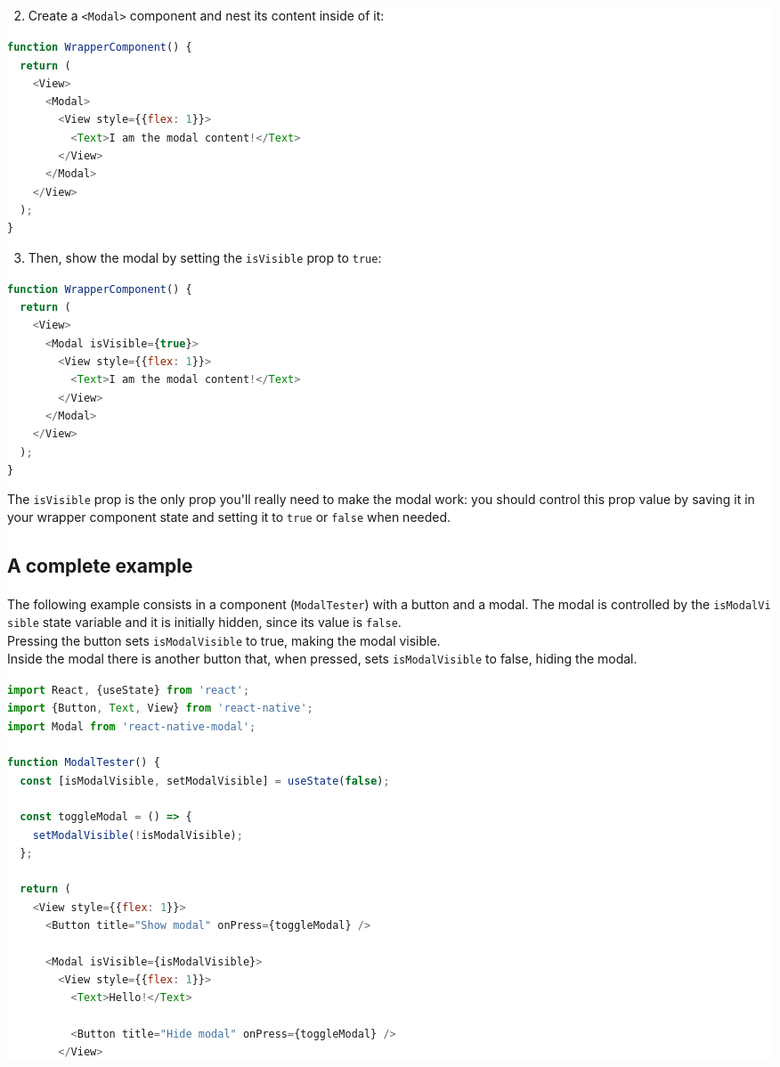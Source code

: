 2.  Create a `<Modal>` component and nest its content inside of it:

```javascript
function WrapperComponent() {
  return (
    <View>
      <Modal>
        <View style={{flex: 1}}>
          <Text>I am the modal content!</Text>
        </View>
      </Modal>
    </View>
  );
}
```

3.  Then, show the modal by setting the `isVisible` prop to `true`:

```javascript
function WrapperComponent() {
  return (
    <View>
      <Modal isVisible={true}>
        <View style={{flex: 1}}>
          <Text>I am the modal content!</Text>
        </View>
      </Modal>
    </View>
  );
}
```

The `isVisible` prop is the only prop you'll really need to make the modal work: you should control this prop value by saving it in your wrapper component state and setting it to `true` or `false` when needed.

## A complete example

The following example consists in a component (`ModalTester`) with a button and a modal.
The modal is controlled by the `isModalVisible` state variable and it is initially hidden, since its value is `false`.  
Pressing the button sets `isModalVisible` to true, making the modal visible.  
Inside the modal there is another button that, when pressed, sets `isModalVisible` to false, hiding the modal.

```javascript
import React, {useState} from 'react';
import {Button, Text, View} from 'react-native';
import Modal from 'react-native-modal';

function ModalTester() {
  const [isModalVisible, setModalVisible] = useState(false);

  const toggleModal = () => {
    setModalVisible(!isModalVisible);
  };

  return (
    <View style={{flex: 1}}>
      <Button title="Show modal" onPress={toggleModal} />

      <Modal isVisible={isModalVisible}>
        <View style={{flex: 1}}>
          <Text>Hello!</Text>

          <Button title="Hide modal" onPress={toggleModal} />
        </View>
```